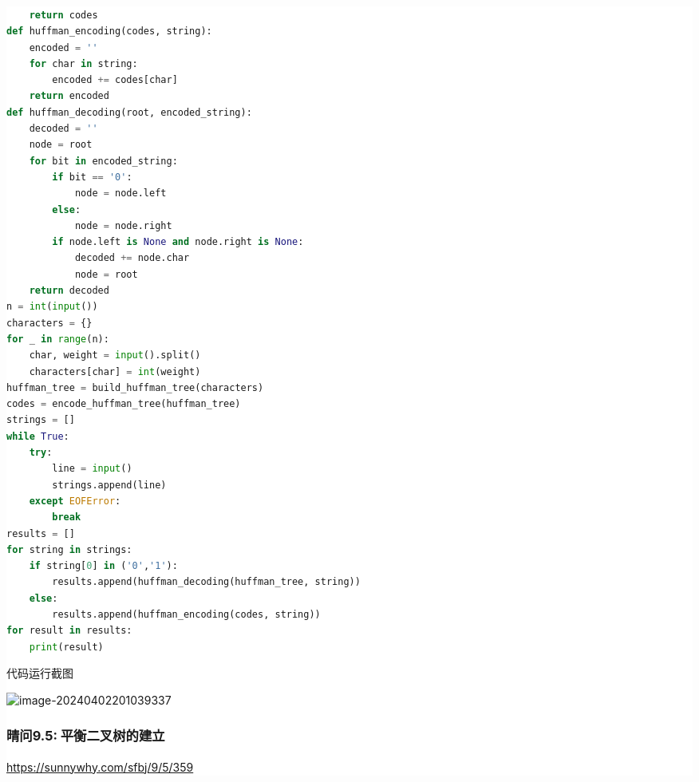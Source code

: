 ```python
    return codes
def huffman_encoding(codes, string):
    encoded = ''
    for char in string:
        encoded += codes[char]
    return encoded
def huffman_decoding(root, encoded_string):
    decoded = ''
    node = root
    for bit in encoded_string:
        if bit == '0':
            node = node.left
        else:
            node = node.right
        if node.left is None and node.right is None:
            decoded += node.char
            node = root
    return decoded
n = int(input())
characters = {}
for _ in range(n):
    char, weight = input().split()
    characters[char] = int(weight)
huffman_tree = build_huffman_tree(characters)
codes = encode_huffman_tree(huffman_tree)
strings = []
while True:
    try:
        line = input()
        strings.append(line)
    except EOFError:
        break
results = []
for string in strings:
    if string[0] in ('0','1'):
        results.append(huffman_decoding(huffman_tree, string))
    else:
        results.append(huffman_encoding(codes, string))
for result in results:
    print(result)
```



代码运行截图

![image-20240402201039337](C:\Users\86189\AppData\Roaming\Typora\typora-user-images\image-20240402201039337.png)



### 晴问9.5: 平衡二叉树的建立

https://sunnywhy.com/sfbj/9/5/359
